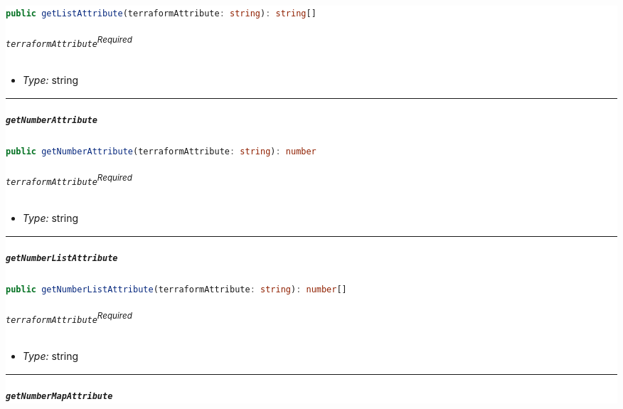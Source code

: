 ```typescript
public getListAttribute(terraformAttribute: string): string[]
```

###### `terraformAttribute`<sup>Required</sup> <a name="terraformAttribute" id="@cdktf/provider-hcp.waypointApplicationTemplate.WaypointApplicationTemplateTerraformNoCodeModuleOutputReference.getListAttribute.parameter.terraformAttribute"></a>

- *Type:* string

---

##### `getNumberAttribute` <a name="getNumberAttribute" id="@cdktf/provider-hcp.waypointApplicationTemplate.WaypointApplicationTemplateTerraformNoCodeModuleOutputReference.getNumberAttribute"></a>

```typescript
public getNumberAttribute(terraformAttribute: string): number
```

###### `terraformAttribute`<sup>Required</sup> <a name="terraformAttribute" id="@cdktf/provider-hcp.waypointApplicationTemplate.WaypointApplicationTemplateTerraformNoCodeModuleOutputReference.getNumberAttribute.parameter.terraformAttribute"></a>

- *Type:* string

---

##### `getNumberListAttribute` <a name="getNumberListAttribute" id="@cdktf/provider-hcp.waypointApplicationTemplate.WaypointApplicationTemplateTerraformNoCodeModuleOutputReference.getNumberListAttribute"></a>

```typescript
public getNumberListAttribute(terraformAttribute: string): number[]
```

###### `terraformAttribute`<sup>Required</sup> <a name="terraformAttribute" id="@cdktf/provider-hcp.waypointApplicationTemplate.WaypointApplicationTemplateTerraformNoCodeModuleOutputReference.getNumberListAttribute.parameter.terraformAttribute"></a>

- *Type:* string

---

##### `getNumberMapAttribute` <a name="getNumberMapAttribute" id="@cdktf/provider-hcp.waypointApplicationTemplate.WaypointApplicationTemplateTerraformNoCodeModuleOutputReference.getNumberMapAttribute"></a>
